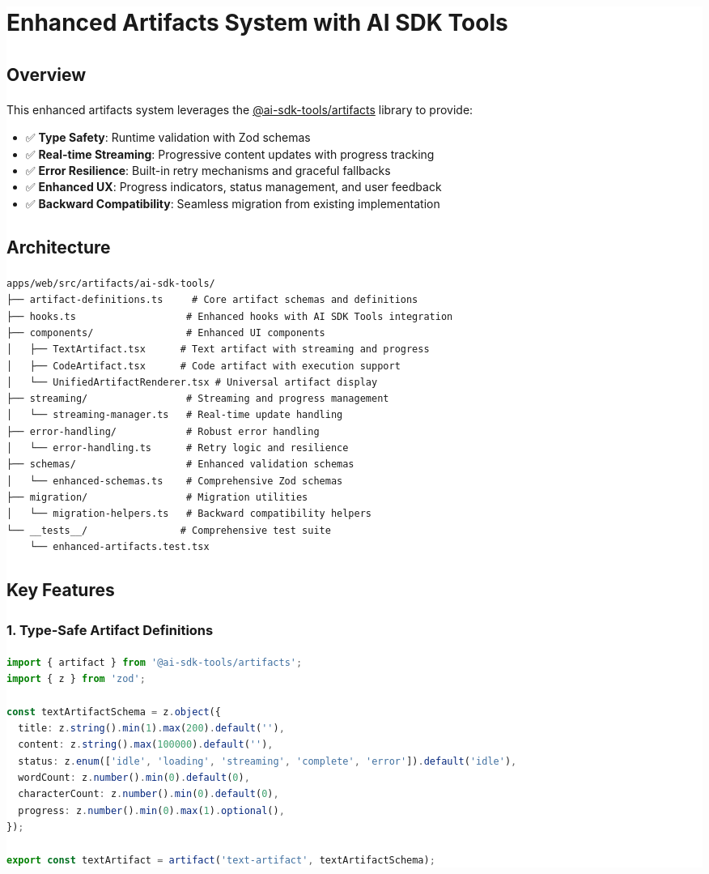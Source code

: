 # Enhanced Artifacts System with AI SDK Tools

## Overview

This enhanced artifacts system leverages the [@ai-sdk-tools/artifacts](https://ai-sdk-tools.dev/docs/artifacts) library to provide:

- ✅ **Type Safety**: Runtime validation with Zod schemas
- ✅ **Real-time Streaming**: Progressive content updates with progress tracking
- ✅ **Error Resilience**: Built-in retry mechanisms and graceful fallbacks
- ✅ **Enhanced UX**: Progress indicators, status management, and user feedback
- ✅ **Backward Compatibility**: Seamless migration from existing implementation

## Architecture

```
apps/web/src/artifacts/ai-sdk-tools/
├── artifact-definitions.ts     # Core artifact schemas and definitions
├── hooks.ts                   # Enhanced hooks with AI SDK Tools integration
├── components/                # Enhanced UI components
│   ├── TextArtifact.tsx      # Text artifact with streaming and progress
│   ├── CodeArtifact.tsx      # Code artifact with execution support
│   └── UnifiedArtifactRenderer.tsx # Universal artifact display
├── streaming/                 # Streaming and progress management
│   └── streaming-manager.ts   # Real-time update handling
├── error-handling/            # Robust error handling
│   └── error-handling.ts      # Retry logic and resilience
├── schemas/                   # Enhanced validation schemas
│   └── enhanced-schemas.ts    # Comprehensive Zod schemas
├── migration/                 # Migration utilities
│   └── migration-helpers.ts   # Backward compatibility helpers
└── __tests__/                # Comprehensive test suite
    └── enhanced-artifacts.test.tsx
```

## Key Features

### 1. Type-Safe Artifact Definitions

```typescript
import { artifact } from '@ai-sdk-tools/artifacts';
import { z } from 'zod';

const textArtifactSchema = z.object({
  title: z.string().min(1).max(200).default(''),
  content: z.string().max(100000).default(''),
  status: z.enum(['idle', 'loading', 'streaming', 'complete', 'error']).default('idle'),
  wordCount: z.number().min(0).default(0),
  characterCount: z.number().min(0).default(0),
  progress: z.number().min(0).max(1).optional(),
});

export const textArtifact = artifact('text-artifact', textArtifactSchema);
```

